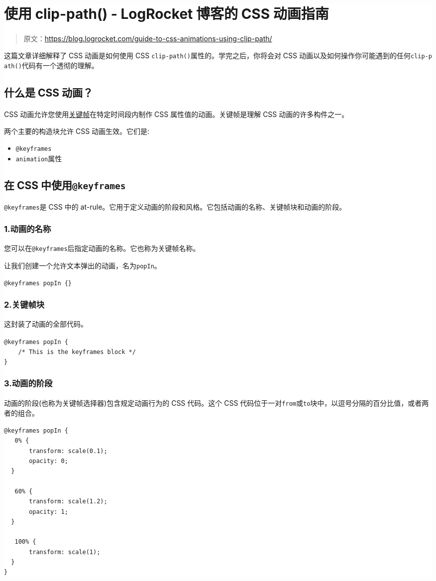 # 使用 clip-path() - LogRocket 博客的 CSS 动画指南

> 原文：<https://blog.logrocket.com/guide-to-css-animations-using-clip-path/>

这篇文章详细解释了 CSS 动画是如何使用 CSS `clip-path()`属性的。学完之后，你将会对 CSS 动画以及如何操作你可能遇到的任何`clip-path()`代码有一个透彻的理解。

## 什么是 CSS 动画？

CSS 动画允许您使用[关键帧](https://developer.mozilla.org/en-US/docs/Web/CSS/@keyframes)在特定时间段内制作 CSS 属性值的动画。关键帧是理解 CSS 动画的许多构件之一。

两个主要的构造块允许 CSS 动画生效。它们是:

*   `@keyframes`
*   `animation`属性

## 在 CSS 中使用`@keyframes`

`@keyframes`是 CSS 中的 at-rule。它用于定义动画的阶段和风格。它包括动画的名称、关键帧块和动画的阶段。

### 1.动画的名称

您可以在`@keyframes`后指定动画的名称。它也称为关键帧名称。

让我们创建一个允许文本弹出的动画，名为`popIn`。

```
@keyframes popIn {}
```

### 2.关键帧块

这封装了动画的全部代码。

```
@keyframes popIn {
    /* This is the keyframes block */
}
```

### 3.动画的阶段

动画的阶段(也称为关键帧选择器)包含规定动画行为的 CSS 代码。这个 CSS 代码位于一对`from`或`to`块中，以逗号分隔的百分比值，或者两者的组合。

```
@keyframes popIn {
   0% {
       transform: scale(0.1);
       opacity: 0;
  }

   60% {
       transform: scale(1.2);
       opacity: 1;
  }

   100% {
       transform: scale(1);
  }
}
```
